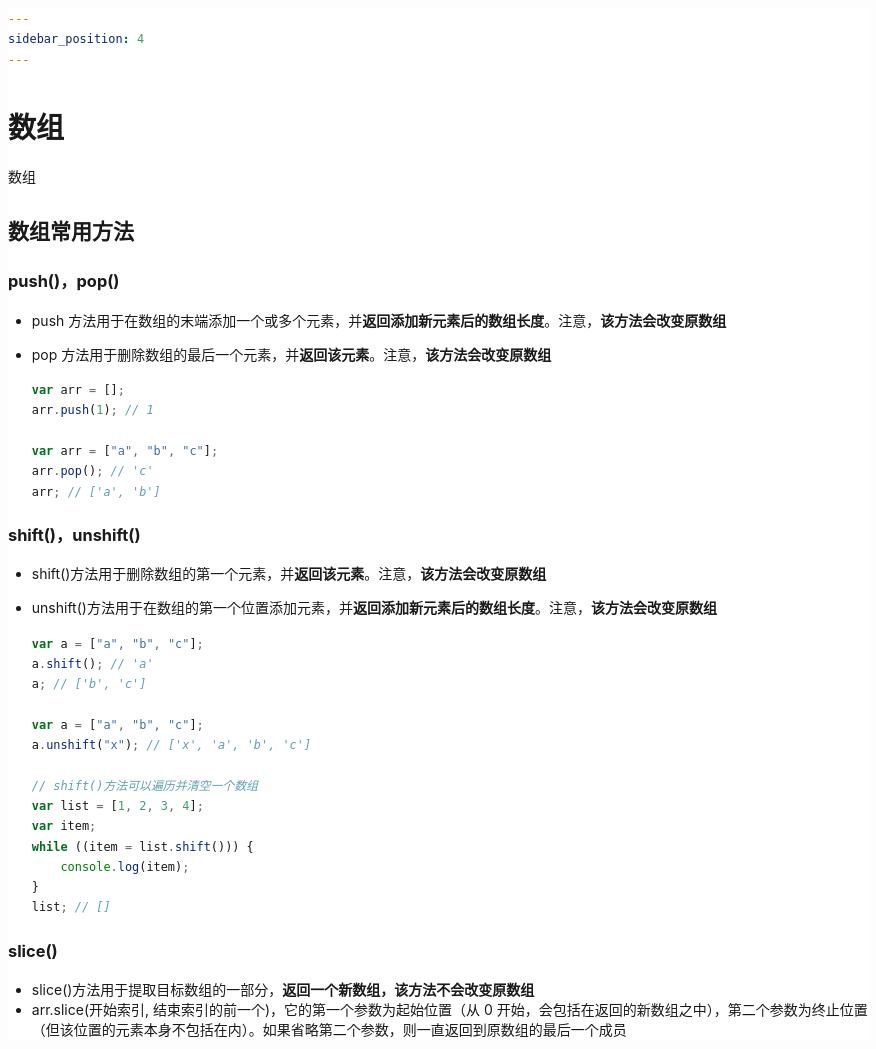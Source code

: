```yaml
---
sidebar_position: 4
---
```


# 数组

数组

## 数组常用方法

### push()，pop()

-   push 方法用于在数组的末端添加一个或多个元素，并**返回添加新元素后的数组长度**。注意，**该方法会改变原数组**
-   pop 方法用于删除数组的最后一个元素，并**返回该元素**。注意，**该方法会改变原数组**

    ```javascript
    var arr = [];
    arr.push(1); // 1

    var arr = ["a", "b", "c"];
    arr.pop(); // 'c'
    arr; // ['a', 'b']
    ```

### shift()，unshift()

-   shift()方法用于删除数组的第一个元素，并**返回该元素**。注意，**该方法会改变原数组**
-   unshift()方法用于在数组的第一个位置添加元素，并**返回添加新元素后的数组长度**。注意，**该方法会改变原数组**

    ```javascript
    var a = ["a", "b", "c"];
    a.shift(); // 'a'
    a; // ['b', 'c']

    var a = ["a", "b", "c"];
    a.unshift("x"); // ['x', 'a', 'b', 'c']

    // shift()方法可以遍历并清空一个数组
    var list = [1, 2, 3, 4];
    var item;
    while ((item = list.shift())) {
        console.log(item);
    }
    list; // []
    ```

### slice()

-   slice()方法用于提取目标数组的一部分，**返回一个新数组，该方法不会改变原数组**
-   arr.slice(开始索引, 结束索引的前一个)，它的第一个参数为起始位置（从 0 开始，会包括在返回的新数组之中），第二个参数为终止位置（但该位置的元素本身不包括在内）。如果省略第二个参数，则一直返回到原数组的最后一个成员
